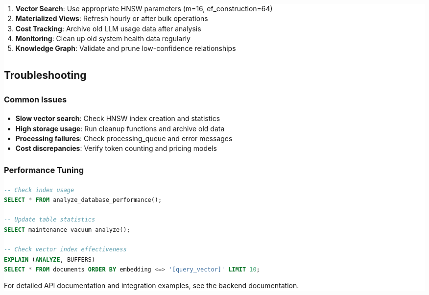 1. **Vector Search**: Use appropriate HNSW parameters (m=16, ef_construction=64)
2. **Materialized Views**: Refresh hourly or after bulk operations
3. **Cost Tracking**: Archive old LLM usage data after analysis
4. **Monitoring**: Clean up old system health data regularly
5. **Knowledge Graph**: Validate and prune low-confidence relationships

## Troubleshooting

### Common Issues
- **Slow vector search**: Check HNSW index creation and statistics
- **High storage usage**: Run cleanup functions and archive old data
- **Processing failures**: Check processing_queue and error messages
- **Cost discrepancies**: Verify token counting and pricing models

### Performance Tuning
```sql
-- Check index usage
SELECT * FROM analyze_database_performance();

-- Update table statistics
SELECT maintenance_vacuum_analyze();

-- Check vector index effectiveness
EXPLAIN (ANALYZE, BUFFERS) 
SELECT * FROM documents ORDER BY embedding <=> '[query_vector]' LIMIT 10;
```

For detailed API documentation and integration examples, see the backend documentation.
